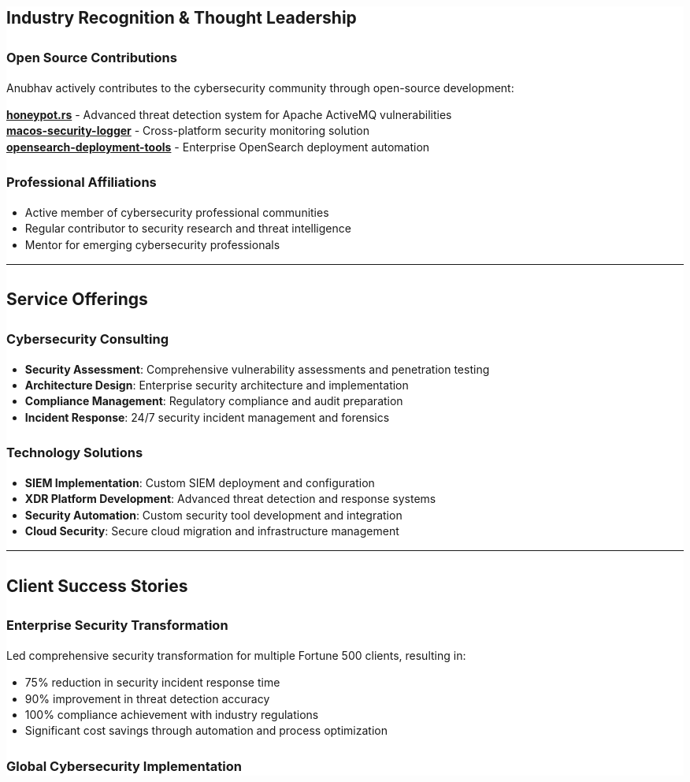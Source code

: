 
## Industry Recognition & Thought Leadership

### Open Source Contributions

Anubhav actively contributes to the cybersecurity community through open-source development:

**[honeypot.rs](https://github.com/mranv/honeypot.rs)** - Advanced threat detection system for Apache ActiveMQ vulnerabilities  
**[macos-security-logger](https://github.com/mranv/macos-security-logger)** - Cross-platform security monitoring solution  
**[opensearch-deployment-tools](https://github.com/mranv/opensearch-deployment-tools)** - Enterprise OpenSearch deployment automation

### Professional Affiliations

- Active member of cybersecurity professional communities
- Regular contributor to security research and threat intelligence
- Mentor for emerging cybersecurity professionals

---

## Service Offerings

### Cybersecurity Consulting

- **Security Assessment**: Comprehensive vulnerability assessments and penetration testing
- **Architecture Design**: Enterprise security architecture and implementation
- **Compliance Management**: Regulatory compliance and audit preparation
- **Incident Response**: 24/7 security incident management and forensics

### Technology Solutions

- **SIEM Implementation**: Custom SIEM deployment and configuration
- **XDR Platform Development**: Advanced threat detection and response systems
- **Security Automation**: Custom security tool development and integration
- **Cloud Security**: Secure cloud migration and infrastructure management

---

## Client Success Stories

### Enterprise Security Transformation

Led comprehensive security transformation for multiple Fortune 500 clients, resulting in:

- 75% reduction in security incident response time
- 90% improvement in threat detection accuracy
- 100% compliance achievement with industry regulations
- Significant cost savings through automation and process optimization

### Global Cybersecurity Implementation
